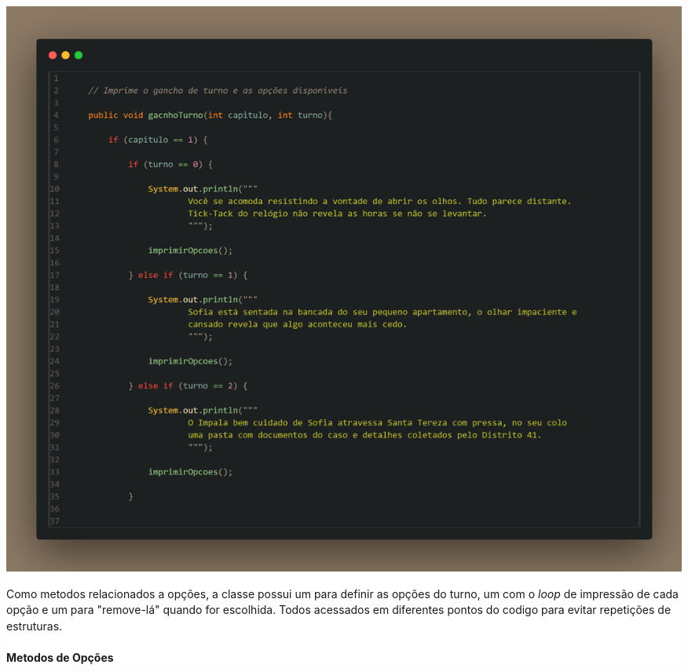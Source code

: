 ![gancho de texto](https://github.com/cavalcante-dev/Nova-Requiem/blob/main/Documenta%C3%A7%C3%A3o/Imagens/GanchoTurnos.png?raw=true)

Como metodos relacionados a opções, a classe possui um para definir as opções do turno, um com o *loop* de impressão de cada opção e um para "remove-lá" quando for escolhida. Todos acessados em diferentes pontos do codigo para evitar repetições de estruturas.

#### Metodos de Opções
